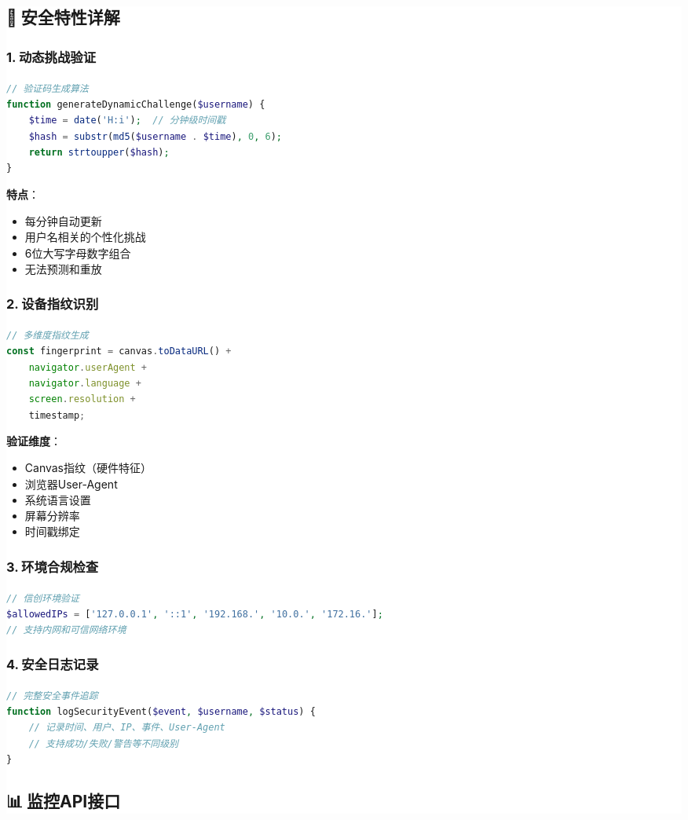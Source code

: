 ## 🔐 安全特性详解

### 1. 动态挑战验证
```php
// 验证码生成算法
function generateDynamicChallenge($username) {
    $time = date('H:i');  // 分钟级时间戳
    $hash = substr(md5($username . $time), 0, 6);
    return strtoupper($hash);
}
```

**特点**：
- 每分钟自动更新
- 用户名相关的个性化挑战
- 6位大写字母数字组合
- 无法预测和重放

### 2. 设备指纹识别
```javascript
// 多维度指纹生成
const fingerprint = canvas.toDataURL() + 
    navigator.userAgent + 
    navigator.language + 
    screen.resolution + 
    timestamp;
```

**验证维度**：
- Canvas指纹（硬件特征）
- 浏览器User-Agent
- 系统语言设置
- 屏幕分辨率
- 时间戳绑定

### 3. 环境合规检查
```php
// 信创环境验证
$allowedIPs = ['127.0.0.1', '::1', '192.168.', '10.0.', '172.16.'];
// 支持内网和可信网络环境
```

### 4. 安全日志记录
```php
// 完整安全事件追踪
function logSecurityEvent($event, $username, $status) {
    // 记录时间、用户、IP、事件、User-Agent
    // 支持成功/失败/警告等不同级别
}
```

## 📊 监控API接口
